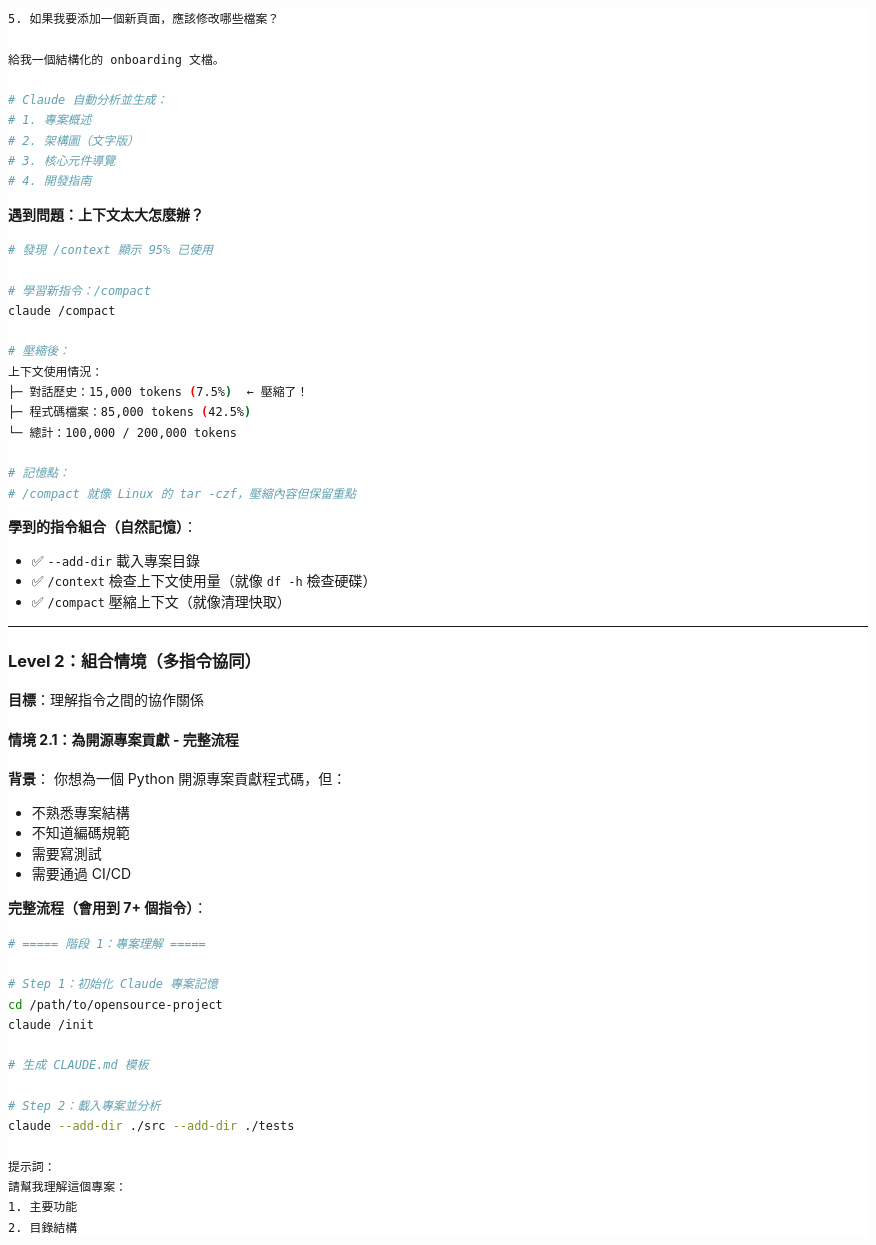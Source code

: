 ```bash
5. 如果我要添加一個新頁面，應該修改哪些檔案？

給我一個結構化的 onboarding 文檔。

# Claude 自動分析並生成：
# 1. 專案概述
# 2. 架構圖（文字版）
# 3. 核心元件導覽
# 4. 開發指南
```

**遇到問題：上下文太大怎麼辦？**

```bash
# 發現 /context 顯示 95% 已使用

# 學習新指令：/compact
claude /compact

# 壓縮後：
上下文使用情況：
├─ 對話歷史：15,000 tokens (7.5%)  ← 壓縮了！
├─ 程式碼檔案：85,000 tokens (42.5%)
└─ 總計：100,000 / 200,000 tokens

# 記憶點：
# /compact 就像 Linux 的 tar -czf，壓縮內容但保留重點
```

**學到的指令組合（自然記憶）**：
- ✅ `--add-dir` 載入專案目錄
- ✅ `/context` 檢查上下文使用量（就像 `df -h` 檢查硬碟）
- ✅ `/compact` 壓縮上下文（就像清理快取）

---

### Level 2：組合情境（多指令協同）

**目標**：理解指令之間的協作關係

#### 情境 2.1：為開源專案貢獻 - 完整流程

**背景**：
你想為一個 Python 開源專案貢獻程式碼，但：
- 不熟悉專案結構
- 不知道編碼規範
- 需要寫測試
- 需要通過 CI/CD

**完整流程（會用到 7+ 個指令）**：

```bash
# ===== 階段 1：專案理解 =====

# Step 1：初始化 Claude 專案記憶
cd /path/to/opensource-project
claude /init

# 生成 CLAUDE.md 模板

# Step 2：載入專案並分析
claude --add-dir ./src --add-dir ./tests

提示詞：
請幫我理解這個專案：
1. 主要功能
2. 目錄結構
```